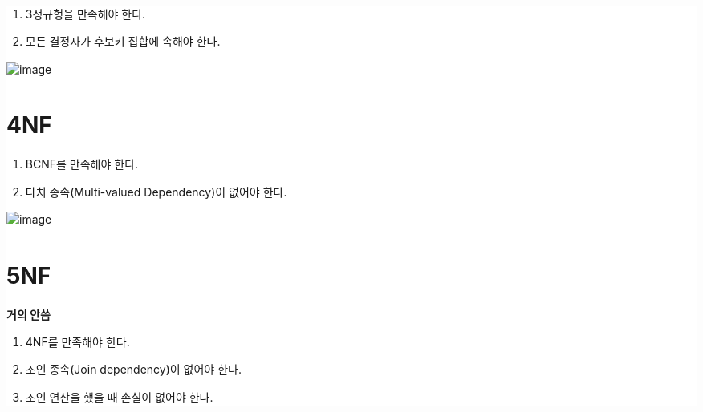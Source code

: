 1. 3정규형을 만족해야 한다.

2. 모든 결정자가 후보키 집합에 속해야 한다.

![image](https://img1.daumcdn.net/thumb/R1280x0/?scode=mtistory2&fname=https%3A%2F%2Fblog.kakaocdn.net%2Fdn%2FbDpCpQ%2FbtrP9j99LpS%2F4SlIuGmJLNSCsoWvLARRtK%2Fimg.png)

# 4NF

1. BCNF를 만족해야 한다.

2. 다치 종속(Multi-valued Dependency)이 없어야 한다.

![image](https://img1.daumcdn.net/thumb/R1280x0/?scode=mtistory2&fname=https://blog.kakaocdn.net/dn/7XKzy/btrP7OiNpBW/OGPWeVPSx7KnMvpS4pNOu1/img.png)

# 5NF
**거의 안씀**

1. 4NF를 만족해야 한다.

2. 조인 종속(Join dependency)이 없어야 한다.

3. 조인 연산을 했을 때 손실이 없어야 한다.
